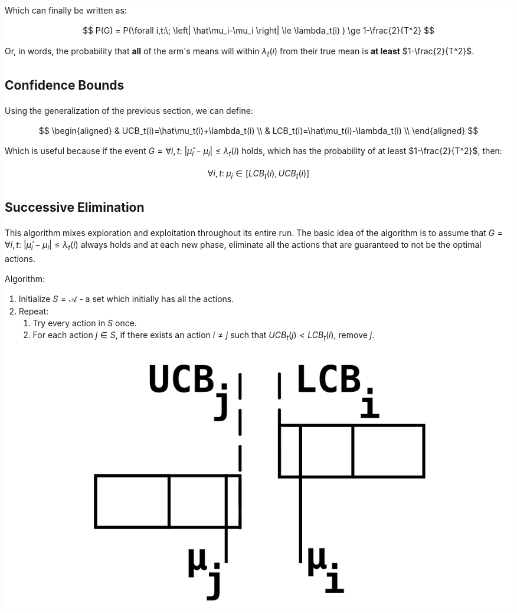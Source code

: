 Which can finally be written as:

$$
P(G) = P(\forall i,t:\;
\left| \hat\mu_i-\mu_i \right| \le \lambda_t(i)
) \ge 1-\frac{2}{T^2}
$$

Or, in words, the probability that **all** of the arm's means will within $\lambda_t(i)$ from their true mean is **at least** $1-\frac{2}{T^2}$.

## Confidence Bounds

Using the generalization of the previous section, we can define:

$$
\begin{aligned}
& UCB_t(i)=\hat\mu_t(i)+\lambda_t(i) \\
& LCB_t(i)=\hat\mu_t(i)-\lambda_t(i) \\
\end{aligned}
$$

Which is useful because if the event $G=\forall i,t:\ \left| \hat\mu_i-\mu_i \right| \le \lambda_t(i)$ holds, which has the probability of at least $1-\frac{2}{T^2}$, then:

$$
\forall i,t:\; \mu_i\in\left[LCB_t(i), UCB_t(i)\right]
$$

## Successive Elimination

This algorithm mixes exploration and exploitation throughout its entire run. The basic idea of the algorithm is to assume that $G=\forall i,t:\ \left| \hat\mu_i-\mu_i \right| \le \lambda_t(i)$ always holds and at each new phase, eliminate all the actions that are guaranteed to not be the optimal actions.

Algorithm:

1. Initialize $S=\mathcal{A}$ - a set which initially has all the actions.
2. Repeat:
   1. Try every action in $S$ once.
   2. For each action $j\in S$, if there exists an action $i\ne j$ such that $UCB_t(j) < LCB_t(i)$, remove $j$.

![ucb_lcb_elimination](./ucb_lcb_elimination.svg)